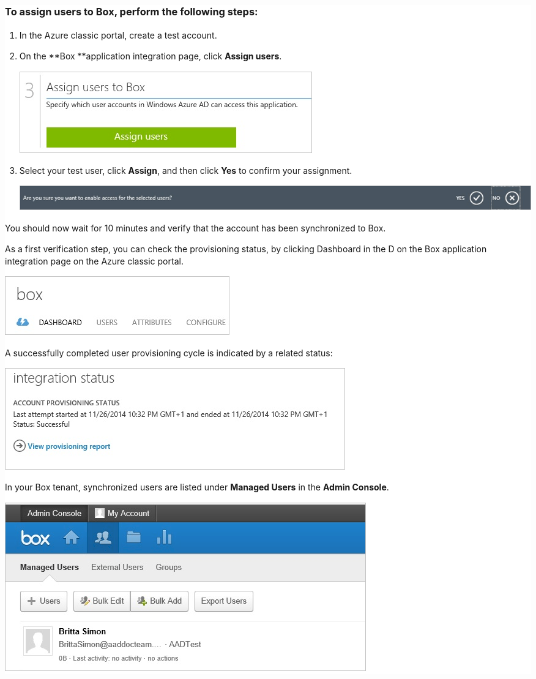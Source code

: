 ### To assign users to Box, perform the following steps:
1. In the Azure classic portal, create a test account.
2. On the **Box **application integration page, click **Assign users**. 
   
    ![Assign users](./media/active-directory-saas-box-tutorial/IC769552.png "Assign users")
3. Select your test user, click **Assign**, and then click **Yes** to confirm your assignment. 
   
   ![Yes](./media/active-directory-saas-box-tutorial/IC767830.png "Yes")

You should now wait for 10 minutes and verify that the account has been synchronized to Box.

As a first verification step, you can check the provisioning status, by clicking Dashboard in the D on the Box application integration page on the Azure classic portal.

![Dashboard](./media/active-directory-saas-box-tutorial/IC769553.png "Dashboard")

A successfully completed user provisioning cycle is indicated by a related status:

![Integration status](./media/active-directory-saas-box-tutorial/IC769555.png "Integration status")

In your Box tenant, synchronized users are listed under **Managed Users** in the **Admin Console**.

![Integration status](./media/active-directory-saas-box-tutorial/IC769556.png "Integration status")
